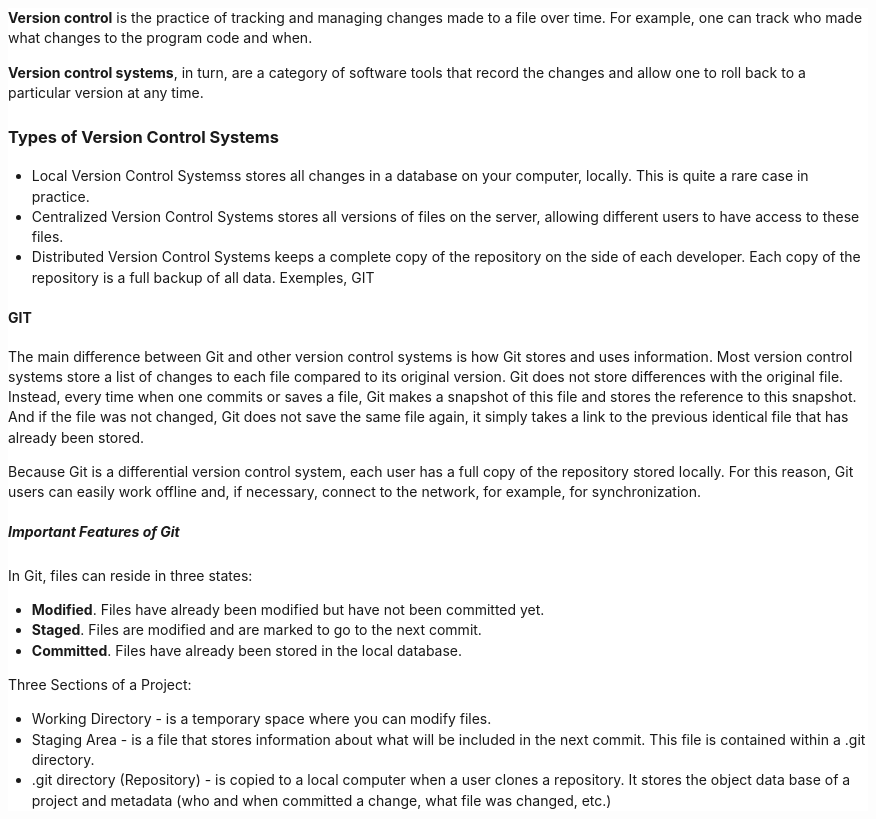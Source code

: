 **Version control** is the practice of tracking and managing changes made to a file
over time. For example, one can track who made what changes to the program code
and when.

**Version control systems**, in turn, are a category of software tools that record
the changes and allow one to roll back to a particular version at any time.

### Types of Version Control Systems

- Local Version Control Systemss
  stores all changes in a database on your computer, locally. This is quite a rare
  case in practice.
- Centralized Version Control Systems
  stores all versions of files on the server, allowing different users to have
  access to these files.
- Distributed Version Control Systems
  keeps a complete copy of the repository on the side of each developer. Each
  copy of the repository is a full backup of all data. Exemples, GIT

#### GIT

The main difference between Git and other version control systems is how Git stores
and uses information. Most version control systems store a list of changes to each
file compared to its original version. Git does not store differences with the original
file. Instead, every time when one commits or saves a file, Git makes a snapshot
of this file and stores the reference to this snapshot. And if the file was not
changed, Git does not save the same file again, it simply takes a link to the
previous identical file that has already been stored.

Because Git is a differential version control system, each user has a full copy of
the repository stored locally. For this reason, Git users can easily work offline
and, if necessary, connect to the network, for example, for synchronization.

##### Important Features of Git

In Git, files can reside in three states:

- **Modified**. Files have already been modified but have not been committed yet.
- **Staged**. Files are modified and are marked to go to the next commit.
- **Committed**. Files have already been stored in the local database.

Three Sections of a Project:

- Working Directory - is a temporary space where you can modify files.
- Staging Area - is a file that stores information about what will be included
  in the next commit. This file is contained within a .git directory.
- .git directory (Repository) - is copied to a local computer when a user clones
  a repository. It stores the object data base of a project and metadata (who and
  when committed a change, what file was changed, etc.)










